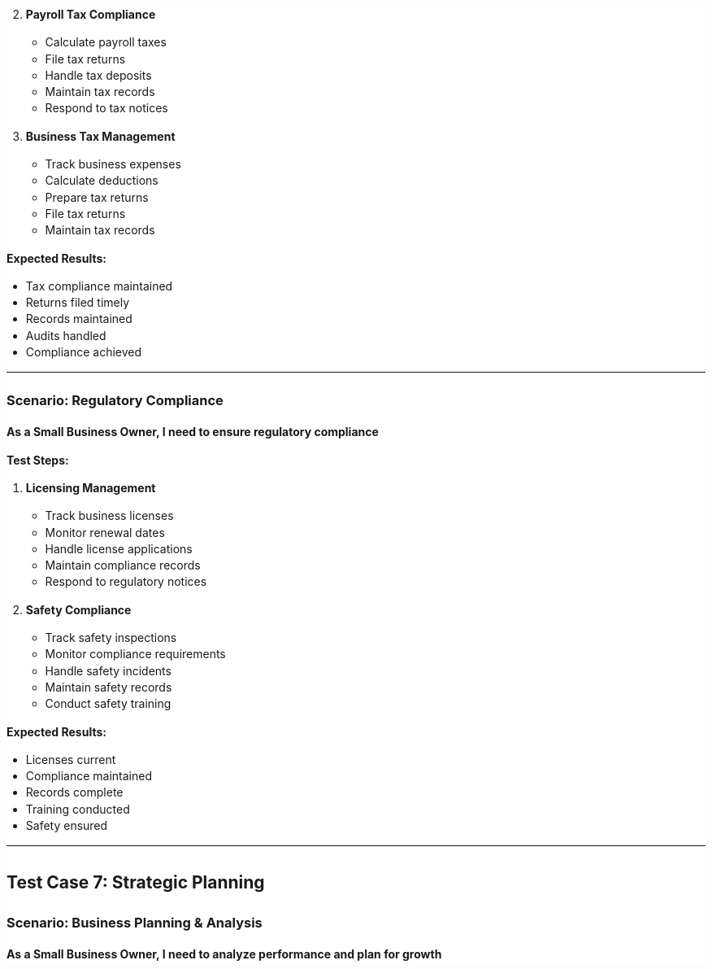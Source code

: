 2. **Payroll Tax Compliance**
   - Calculate payroll taxes
   - File tax returns
   - Handle tax deposits
   - Maintain tax records
   - Respond to tax notices

3. **Business Tax Management**
   - Track business expenses
   - Calculate deductions
   - Prepare tax returns
   - File tax returns
   - Maintain tax records

**Expected Results:**
- Tax compliance maintained
- Returns filed timely
- Records maintained
- Audits handled
- Compliance achieved

---

### Scenario: Regulatory Compliance
**As a Small Business Owner, I need to ensure regulatory compliance**

**Test Steps:**
1. **Licensing Management**
   - Track business licenses
   - Monitor renewal dates
   - Handle license applications
   - Maintain compliance records
   - Respond to regulatory notices

2. **Safety Compliance**
   - Track safety inspections
   - Monitor compliance requirements
   - Handle safety incidents
   - Maintain safety records
   - Conduct safety training

**Expected Results:**
- Licenses current
- Compliance maintained
- Records complete
- Training conducted
- Safety ensured

---

## Test Case 7: Strategic Planning

### Scenario: Business Planning & Analysis
**As a Small Business Owner, I need to analyze performance and plan for growth**
